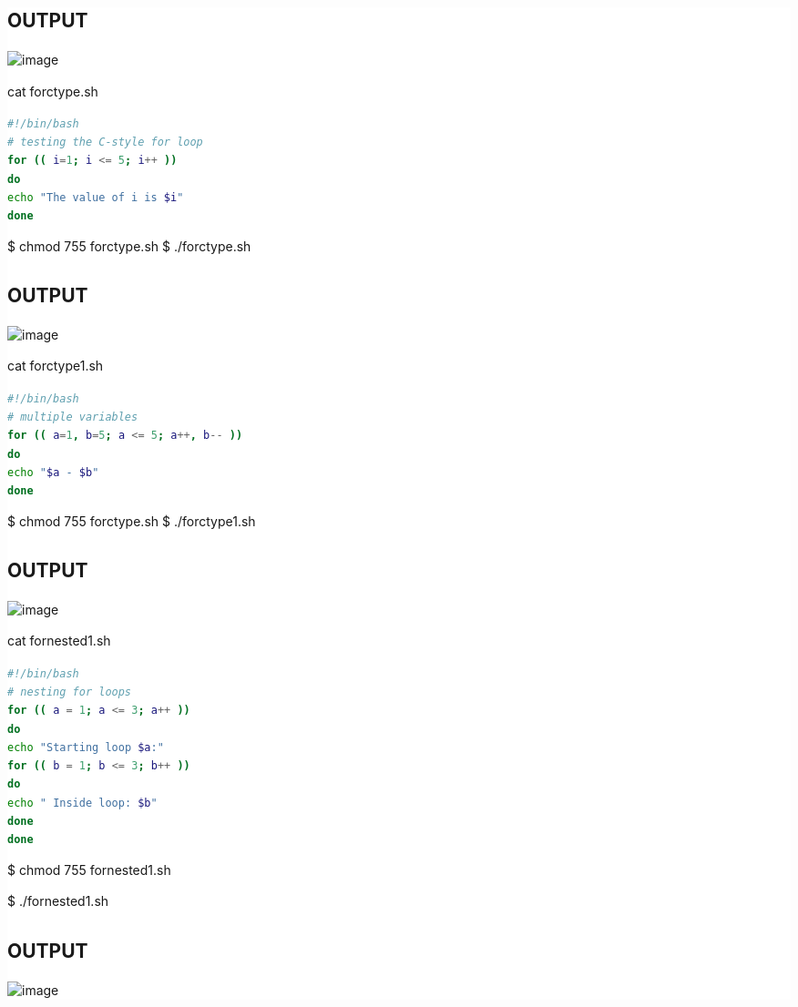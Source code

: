 ## OUTPUT
<img width="450" height="225" alt="image" src="https://github.com/user-attachments/assets/757905b0-193e-4410-bc13-2092b10f9a0c" />


cat forctype.sh 
```bash
#!/bin/bash
# testing the C-style for loop
for (( i=1; i <= 5; i++ ))
do
echo "The value of i is $i"
done
````
$ chmod 755 forctype.sh
$ ./forctype.sh 
## OUTPUT
<img width="608" height="418" alt="image" src="https://github.com/user-attachments/assets/e3d188da-e413-46d5-9753-cf357d5d0aa8" />

cat forctype1.sh 
```bash
#!/bin/bash
# multiple variables
for (( a=1, b=5; a <= 5; a++, b-- ))
do
echo "$a - $b"
done
```
$ chmod 755 forctype.sh
$ ./forctype1.sh 
## OUTPUT
<img width="625" height="564" alt="image" src="https://github.com/user-attachments/assets/e4948fd8-88a9-4679-affc-ae47e2bbe2c5" />

cat fornested1.sh 
```bash
#!/bin/bash
# nesting for loops
for (( a = 1; a <= 3; a++ ))
do
echo "Starting loop $a:"
for (( b = 1; b <= 3; b++ ))
do
echo " Inside loop: $b"
done
done
```
$ chmod 755 fornested1.sh
 
$ ./fornested1.sh 
 ## OUTPUT
<img width="676" height="754" alt="image" src="https://github.com/user-attachments/assets/8f508ebf-61cc-433b-af1e-bc07347f55b5" />
